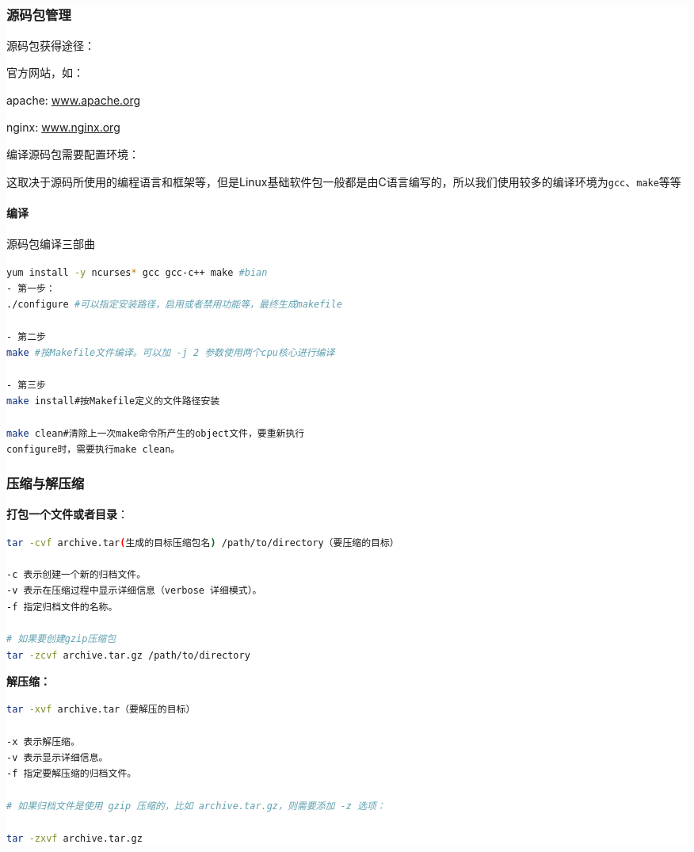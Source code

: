 

### 源码包管理

源码包获得途径：

官方网站，如：

apache: www.apache.org

nginx: www.nginx.org

编译源码包需要配置环境：

这取决于源码所使用的编程语言和框架等，但是Linux基础软件包一般都是由C语言编写的，所以我们使用较多的编译环境为`gcc`、`make`等等



#### 编译

源码包编译三部曲

```bash
yum install -y ncurses* gcc gcc-c++ make #bian
- 第一步：
./configure #可以指定安装路径，启用或者禁用功能等，最终生成makefile

- 第二步
make #按Makefile文件编译。可以加 -j 2 参数使用两个cpu核心进行编译

- 第三步
make install#按Makefile定义的文件路径安装

make clean#清除上一次make命令所产生的object文件，要重新执行
configure时，需要执行make clean。
```



### 压缩与解压缩

**打包一个文件或者目录**：

```bash
tar -cvf archive.tar(生成的目标压缩包名) /path/to/directory（要压缩的目标）

-c 表示创建一个新的归档文件。
-v 表示在压缩过程中显示详细信息（verbose 详细模式）。
-f 指定归档文件的名称。

# 如果要创建gzip压缩包
tar -zcvf archive.tar.gz /path/to/directory
```

**解压缩：**

```bash
tar -xvf archive.tar（要解压的目标）

-x 表示解压缩。
-v 表示显示详细信息。
-f 指定要解压缩的归档文件。

# 如果归档文件是使用 gzip 压缩的，比如 archive.tar.gz，则需要添加 -z 选项：

tar -zxvf archive.tar.gz
```
